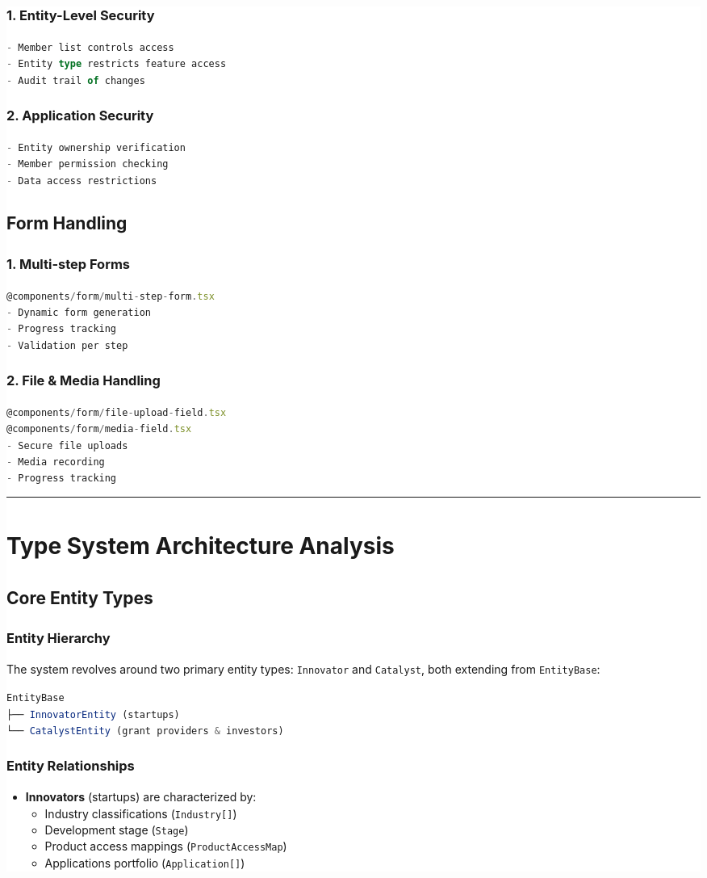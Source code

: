 ### 1. Entity-Level Security
```typescript
- Member list controls access
- Entity type restricts feature access
- Audit trail of changes
```

### 2. Application Security
```typescript
- Entity ownership verification
- Member permission checking
- Data access restrictions
```

## Form Handling

### 1. Multi-step Forms
```typescript
@components/form/multi-step-form.tsx
- Dynamic form generation
- Progress tracking
- Validation per step
```

### 2. File & Media Handling
```typescript
@components/form/file-upload-field.tsx
@components/form/media-field.tsx
- Secure file uploads
- Media recording
- Progress tracking
```

---

# Type System Architecture Analysis

## Core Entity Types

### Entity Hierarchy
The system revolves around two primary entity types: `Innovator` and `Catalyst`, both extending from `EntityBase`:

```typescript
EntityBase
├── InnovatorEntity (startups)
└── CatalystEntity (grant providers & investors)
```

### Entity Relationships
- **Innovators** (startups) are characterized by:
  - Industry classifications (`Industry[]`)
  - Development stage (`Stage`)
  - Product access mappings (`ProductAccessMap`)
  - Applications portfolio (`Application[]`)
